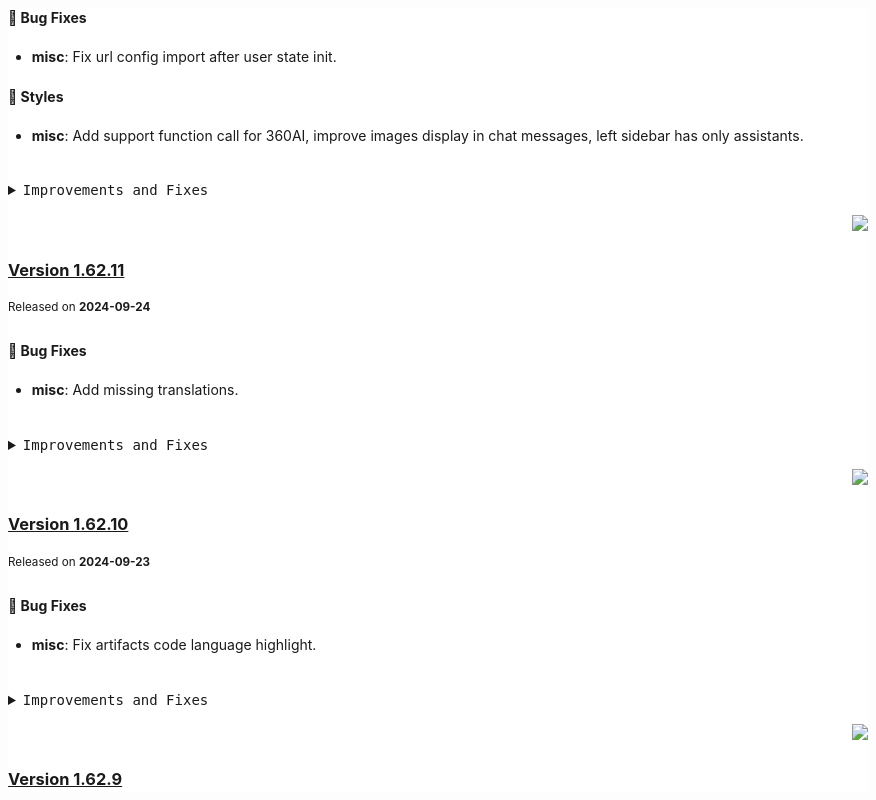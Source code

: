 #### 🐛 Bug Fixes

- **misc**: Fix url config import after user state init.

#### 💄 Styles

- **misc**: Add support function call for 360AI, improve images display in chat messages, left sidebar has only assistants.

<br/>

<details><summary><kbd>Improvements and Fixes</kbd></summary></details>

<div align="right">

[![](https://img.shields.io/badge/-BACK_TO_TOP-151515?style=flat-square)](#readme-top)

</div>

### [Version 1.62.11](https://github.com/bentwnghk/lobe-chat/compare/v1.62.10...v1.62.11)

<sup>Released on **2024-09-24**</sup>

#### 🐛 Bug Fixes

- **misc**: Add missing translations.

<br/>

<details><summary><kbd>Improvements and Fixes</kbd></summary></details>

<div align="right">

[![](https://img.shields.io/badge/-BACK_TO_TOP-151515?style=flat-square)](#readme-top)

</div>

### [Version 1.62.10](https://github.com/bentwnghk/lobe-chat/compare/v1.62.9...v1.62.10)

<sup>Released on **2024-09-23**</sup>

#### 🐛 Bug Fixes

- **misc**: Fix artifacts code language highlight.

<br/>

<details><summary><kbd>Improvements and Fixes</kbd></summary></details>

<div align="right">

[![](https://img.shields.io/badge/-BACK_TO_TOP-151515?style=flat-square)](#readme-top)

</div>

### [Version 1.62.9](https://github.com/bentwnghk/lobe-chat/compare/v1.62.8...v1.62.9)
